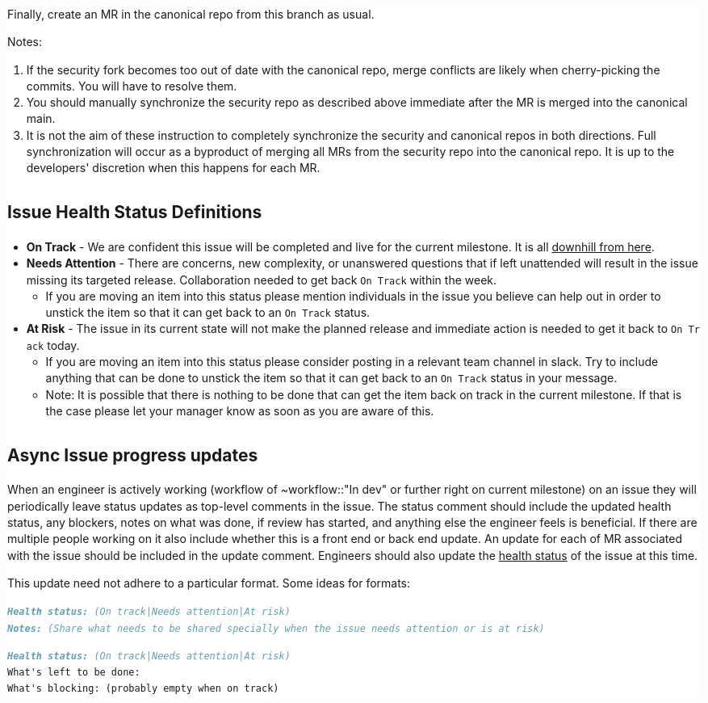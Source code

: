 Finally, create an MR in the canonical repo from this branch as usual.

Notes:

1. If the security fork becomes too out of date with the canonical repo, merge conflicts are likely when
cherry-picking the commits. You will have to resolve them.
2. You should manually synchronize the security repo as described above immediate after the MR is merged into the
   canonical main.
3. It is not the aim of these instruction to completely synchronize the security and canonical repos in both directions.
   Full synchronization will occur as a byproduct of merging all MRs from the security repo into the canonical repo. It
   is up to the developers' discretion when this happens for each MR.

## Issue Health Status Definitions

- **On Track** - We are confident this issue will be completed and live for the current milestone. It is all [downhill from here](https://basecamp.com/shapeup/3.4-chapter-13#work-is-like-a-hill).
- **Needs Attention** - There are concerns, new complexity, or unanswered questions that if left unattended will result in the issue missing its targeted release. Collaboration needed to get back `On Track` within the week.
  - If you are moving an item into this status please mention individuals in the issue you believe can help out in order to unstick the item so that it can get back to an `On Track` status.
- **At Risk** - The issue in its current state will not make the planned release and immediate action is needed to get it back to `On Track` today.
  - If you are moving an item into this status please consider posting in a relevant team channel in slack. Try to include anything that can be done to unstick the item so that it can get back to an `On Track` status in your message.
  - Note: It is possible that there is nothing to be done that can get the item back on track in the current milestone. If that is the case please let your manager know as soon as you are aware of this.

## Async Issue progress updates

When an engineer is actively working (workflow of ~workflow::"In dev" or further right on current milestone) on an issue they will periodically leave status updates as top-level comments in the issue. The status comment should include the updated health status, any blockers, notes on what was done, if review has started, and anything else the engineer feels is beneficial. If there are multiple people working on it also include whether this is a front end or back end update. An update for each of MR associated with the issue should be included in the update comment. Engineers should also update the [health status](https://docs.gitlab.com/ee/user/project/issues/#health-status) of the issue at this time.

This update need not adhere to a particular format. Some ideas for formats:

```markdown
Health status: (On track|Needs attention|At risk)
Notes: (Share what needs to be shared specially when the issue needs attention or is at risk)
```

```markdown
Health status: (On track|Needs attention|At risk)
What's left to be done:
What's blocking: (probably empty when on track)
```
